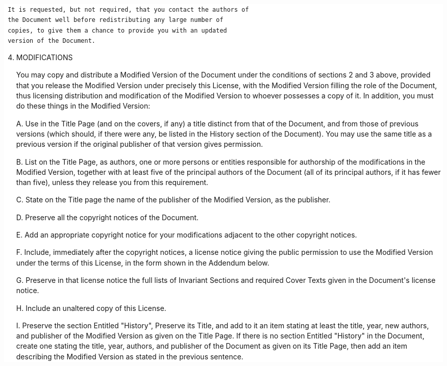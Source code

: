      It is requested, but not required, that you contact the authors of
     the Document well before redistributing any large number of
     copies, to give them a chance to provide you with an updated
     version of the Document.

  4. MODIFICATIONS

     You may copy and distribute a Modified Version of the Document
     under the conditions of sections 2 and 3 above, provided that you
     release the Modified Version under precisely this License, with
     the Modified Version filling the role of the Document, thus
     licensing distribution and modification of the Modified Version to
     whoever possesses a copy of it.  In addition, you must do these
     things in the Modified Version:

       A. Use in the Title Page (and on the covers, if any) a title
          distinct from that of the Document, and from those of
          previous versions (which should, if there were any, be listed
          in the History section of the Document).  You may use the
          same title as a previous version if the original publisher of
          that version gives permission.

       B. List on the Title Page, as authors, one or more persons or
          entities responsible for authorship of the modifications in
          the Modified Version, together with at least five of the
          principal authors of the Document (all of its principal
          authors, if it has fewer than five), unless they release you
          from this requirement.

       C. State on the Title page the name of the publisher of the
          Modified Version, as the publisher.

       D. Preserve all the copyright notices of the Document.

       E. Add an appropriate copyright notice for your modifications
          adjacent to the other copyright notices.

       F. Include, immediately after the copyright notices, a license
          notice giving the public permission to use the Modified
          Version under the terms of this License, in the form shown in
          the Addendum below.

       G. Preserve in that license notice the full lists of Invariant
          Sections and required Cover Texts given in the Document's
          license notice.

       H. Include an unaltered copy of this License.

       I. Preserve the section Entitled "History", Preserve its Title,
          and add to it an item stating at least the title, year, new
          authors, and publisher of the Modified Version as given on
          the Title Page.  If there is no section Entitled "History" in
          the Document, create one stating the title, year, authors,
          and publisher of the Document as given on its Title Page,
          then add an item describing the Modified Version as stated in
          the previous sentence.
